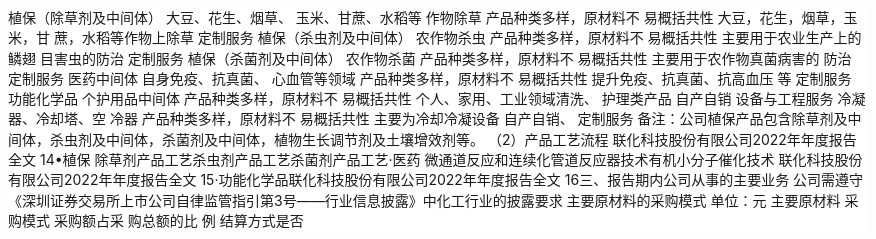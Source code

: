 植保（除草剂及中间体）
大豆、花生、烟草、
玉米、甘蔗、水稻等
作物除草
产品种类多样，原材料不
易概括共性
大豆，花生，烟草，玉米，甘
蔗，水稻等作物上除草
定制服务
植保（杀虫剂及中间体）
农作物杀虫
产品种类多样，原材料不
易概括共性
主要用于农业生产上的鳞翅
目害虫的防治
定制服务
植保（杀菌剂及中间体）
农作物杀菌
产品种类多样，原材料不
易概括共性
主要用于农作物真菌病害的
防治
定制服务
医药中间体
自身免疫、抗真菌、
心血管等领域
产品种类多样，原材料不
易概括共性
提升免疫、抗真菌、抗高血压
等
定制服务
功能化学品
个护用品中间体
产品种类多样，原材料不
易概括共性
个人、家用、工业领域清洗、
护理类产品
自产自销
设备与工程服务
冷凝器、冷却塔、空
冷器
产品种类多样，原材料不
易概括共性
主要为冷却冷凝设备
自产自销、
定制服务
备注：公司植保产品包含除草剂及中间体，杀虫剂及中间体，杀菌剂及中间体，植物生长调节剂及土壤增效剂等。
（2）产品工艺流程
联化科技股份有限公司2022年年度报告全文
14•植保
除草剂产品工艺杀虫剂产品工艺杀菌剂产品工艺·医药
微通道反应和连续化管道反应器技术有机小分子催化技术
联化科技股份有限公司2022年年度报告全文
15·功能化学品联化科技股份有限公司2022年年度报告全文
16三、报告期内公司从事的主要业务
公司需遵守《深圳证券交易所上市公司自律监管指引第3号——行业信息披露》中化工行业的披露要求
主要原材料的采购模式
单位：元
主要原材料
采购模式
采购额占采
购总额的比
例
结算方式是否